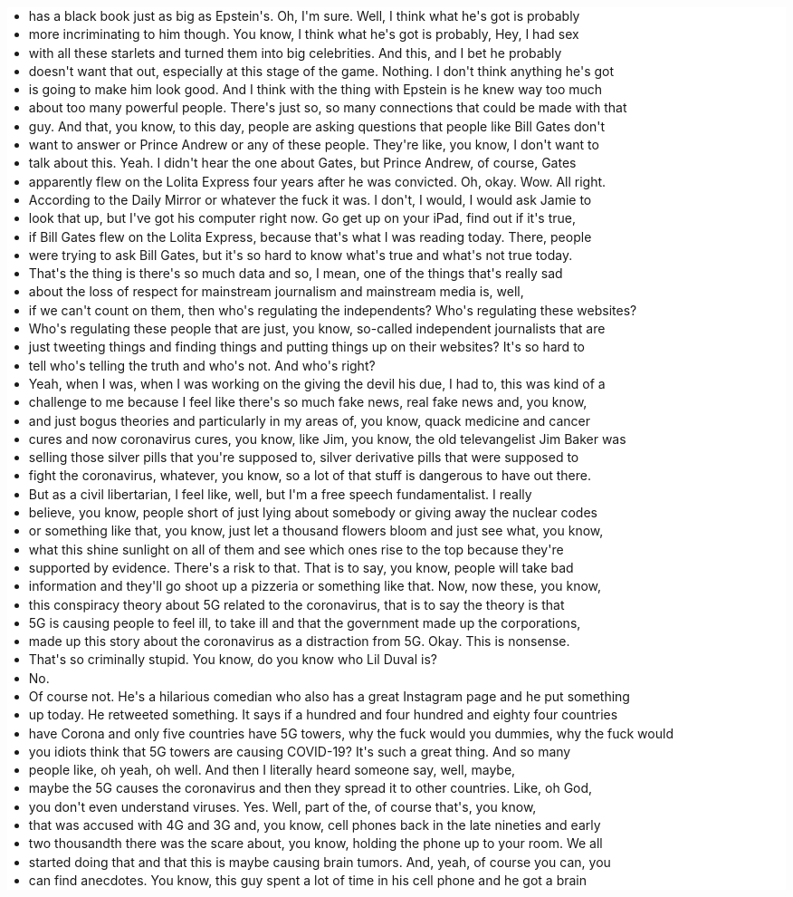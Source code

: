 *  has a black book just as big as Epstein's. Oh, I'm sure. Well, I think what he's got is probably
*  more incriminating to him though. You know, I think what he's got is probably, Hey, I had sex
*  with all these starlets and turned them into big celebrities. And this, and I bet he probably
*  doesn't want that out, especially at this stage of the game. Nothing. I don't think anything he's got
*  is going to make him look good. And I think with the thing with Epstein is he knew way too much
*  about too many powerful people. There's just so, so many connections that could be made with that
*  guy. And that, you know, to this day, people are asking questions that people like Bill Gates don't
*  want to answer or Prince Andrew or any of these people. They're like, you know, I don't want to
*  talk about this. Yeah. I didn't hear the one about Gates, but Prince Andrew, of course, Gates
*  apparently flew on the Lolita Express four years after he was convicted. Oh, okay. Wow. All right.
*  According to the Daily Mirror or whatever the fuck it was. I don't, I would, I would ask Jamie to
*  look that up, but I've got his computer right now. Go get up on your iPad, find out if it's true,
*  if Bill Gates flew on the Lolita Express, because that's what I was reading today. There, people
*  were trying to ask Bill Gates, but it's so hard to know what's true and what's not true today.
*  That's the thing is there's so much data and so, I mean, one of the things that's really sad
*  about the loss of respect for mainstream journalism and mainstream media is, well,
*  if we can't count on them, then who's regulating the independents? Who's regulating these websites?
*  Who's regulating these people that are just, you know, so-called independent journalists that are
*  just tweeting things and finding things and putting things up on their websites? It's so hard to
*  tell who's telling the truth and who's not. And who's right?
*  Yeah, when I was, when I was working on the giving the devil his due, I had to, this was kind of a
*  challenge to me because I feel like there's so much fake news, real fake news and, you know,
*  and just bogus theories and particularly in my areas of, you know, quack medicine and cancer
*  cures and now coronavirus cures, you know, like Jim, you know, the old televangelist Jim Baker was
*  selling those silver pills that you're supposed to, silver derivative pills that were supposed to
*  fight the coronavirus, whatever, you know, so a lot of that stuff is dangerous to have out there.
*  But as a civil libertarian, I feel like, well, but I'm a free speech fundamentalist. I really
*  believe, you know, people short of just lying about somebody or giving away the nuclear codes
*  or something like that, you know, just let a thousand flowers bloom and just see what, you know,
*  what this shine sunlight on all of them and see which ones rise to the top because they're
*  supported by evidence. There's a risk to that. That is to say, you know, people will take bad
*  information and they'll go shoot up a pizzeria or something like that. Now, now these, you know,
*  this conspiracy theory about 5G related to the coronavirus, that is to say the theory is that
*  5G is causing people to feel ill, to take ill and that the government made up the corporations,
*  made up this story about the coronavirus as a distraction from 5G. Okay. This is nonsense.
*  That's so criminally stupid. You know, do you know who Lil Duval is?
*  No.
*  Of course not. He's a hilarious comedian who also has a great Instagram page and he put something
*  up today. He retweeted something. It says if a hundred and four hundred and eighty four countries
*  have Corona and only five countries have 5G towers, why the fuck would you dummies, why the fuck would
*  you idiots think that 5G towers are causing COVID-19? It's such a great thing. And so many
*  people like, oh yeah, oh well. And then I literally heard someone say, well, maybe,
*  maybe the 5G causes the coronavirus and then they spread it to other countries. Like, oh God,
*  you don't even understand viruses. Yes. Well, part of the, of course that's, you know,
*  that was accused with 4G and 3G and, you know, cell phones back in the late nineties and early
*  two thousandth there was the scare about, you know, holding the phone up to your room. We all
*  started doing that and that this is maybe causing brain tumors. And, yeah, of course you can, you
*  can find anecdotes. You know, this guy spent a lot of time in his cell phone and he got a brain